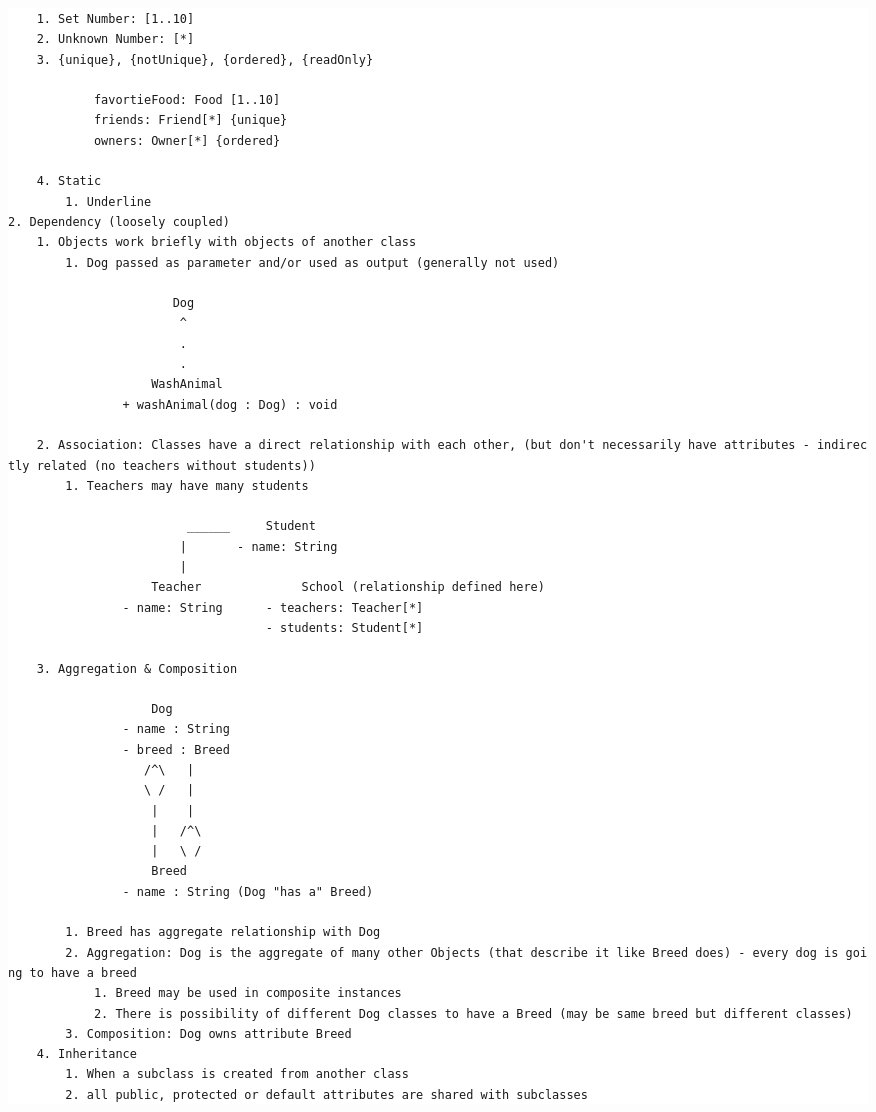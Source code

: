 		1. Set Number: [1..10]
		2. Unknown Number: [*]
		3. {unique}, {notUnique}, {ordered}, {readOnly}
	
				favortieFood: Food [1..10]
				friends: Friend[*] {unique}
				owners: Owner[*] {ordered}

		4. Static
			1. Underline
	2. Dependency (loosely coupled)
		1. Objects work briefly with objects of another class
			1. Dog passed as parameter and/or used as output (generally not used)
				
						   Dog
							^
							.
							.			
						WashAnimal
					+ washAnimal(dog : Dog) : void
	
		2. Association: Classes have a direct relationship with each other, (but don't necessarily have attributes - indirectly related (no teachers without students))
			1. Teachers may have many students

							 ______		Student
							|		- name: String
							|
						Teacher				 School (relationship defined here)
					- name: String		- teachers: Teacher[*]
										- students: Student[*]

		3. Aggregation & Composition
			
						Dog
					- name : String
					- breed : Breed
					   /^\   |
					   \ /   |
						|    |
						|	/^\		
						|	\ /
						Breed
					- name : String (Dog "has a" Breed)

			1. Breed has aggregate relationship with Dog
			2. Aggregation: Dog is the aggregate of many other Objects (that describe it like Breed does) - every dog is going to have a breed
				1. Breed may be used in composite instances
				2. There is possibility of different Dog classes to have a Breed (may be same breed but different classes)
			3. Composition: Dog owns attribute Breed
		4. Inheritance
			1. When a subclass is created from another class
			2. all public, protected or default attributes are shared with subclasses
